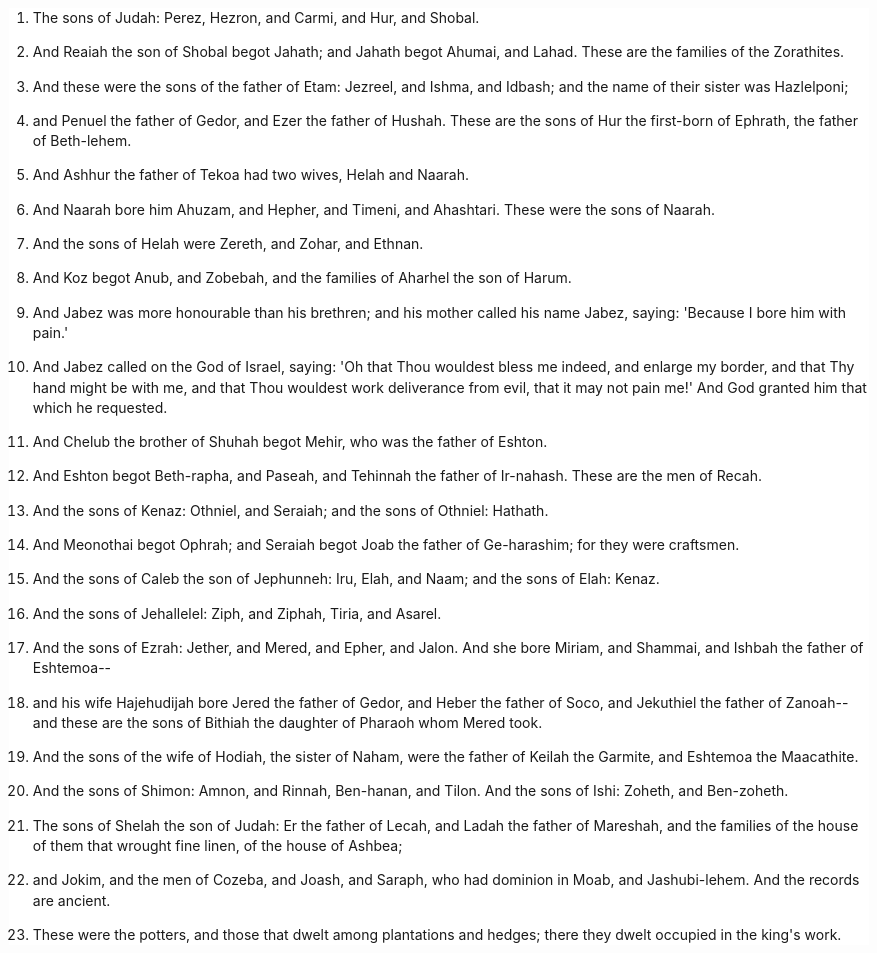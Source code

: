 1. The sons of Judah: Perez, Hezron, and Carmi, and Hur, and Shobal.

2. And Reaiah the son of Shobal begot Jahath; and Jahath begot Ahumai, and Lahad. These are the families of the Zorathites.

3. And these were  the sons of  the father of Etam: Jezreel, and Ishma, and Idbash; and the name of their sister was Hazlelponi;

4. and Penuel the father of Gedor, and Ezer the father of Hushah. These are the sons of Hur the first-born of Ephrath, the father of Beth-lehem.

5. And Ashhur the father of Tekoa had two wives, Helah and Naarah.

6. And Naarah bore him Ahuzam, and Hepher, and Timeni, and Ahashtari. These were the sons of Naarah.

7. And the sons of Helah were Zereth, and Zohar, and Ethnan.

8. And Koz begot Anub, and Zobebah, and the families of Aharhel the son of Harum.

9. And Jabez was more honourable than his brethren; and his mother called his name Jabez, saying: 'Because I bore him with pain.'

10. And Jabez called on the God of Israel, saying: 'Oh that Thou wouldest bless me indeed, and enlarge my border, and that Thy hand might be with me, and that Thou wouldest work deliverance from evil, that it may not pain me!' And God granted him that which he requested.

11. And Chelub the brother of Shuhah begot Mehir, who was the father of Eshton.

12. And Eshton begot Beth-rapha, and Paseah, and Tehinnah the father of Ir-nahash. These are the men of Recah.

13. And the sons of Kenaz: Othniel, and Seraiah; and the sons of Othniel: Hathath.

14. And Meonothai begot Ophrah; and Seraiah begot Joab the father of Ge-harashim;    for they were craftsmen.

15. And the sons of Caleb the son of Jephunneh: Iru, Elah, and Naam; and the sons of Elah: Kenaz.

16. And the sons of Jehallelel: Ziph, and Ziphah, Tiria, and Asarel.

17. And the sons of Ezrah: Jether, and Mered, and Epher, and Jalon. And she bore Miriam, and Shammai, and Ishbah the father of Eshtemoa--

18. and his wife Hajehudijah bore Jered the father of Gedor, and Heber the father of Soco, and Jekuthiel the father of Zanoah--and these are the sons of Bithiah the daughter of Pharaoh whom Mered took.

19. And the sons of the wife of Hodiah, the sister of Naham, were the father of Keilah the Garmite, and Eshtemoa the Maacathite.

20. And the sons of Shimon: Amnon, and Rinnah, Ben-hanan, and Tilon. And the sons of Ishi: Zoheth, and Ben-zoheth.

21. The sons of Shelah the son of Judah: Er the father of Lecah, and Ladah the father of Mareshah, and the families of the house of them that wrought fine linen, of the house of Ashbea;

22. and Jokim, and the men of Cozeba, and Joash, and Saraph, who had dominion in Moab, and Jashubi-lehem. And the records are ancient.

23. These were the potters, and those that dwelt among plantations and hedges; there they dwelt occupied in the king's work.
